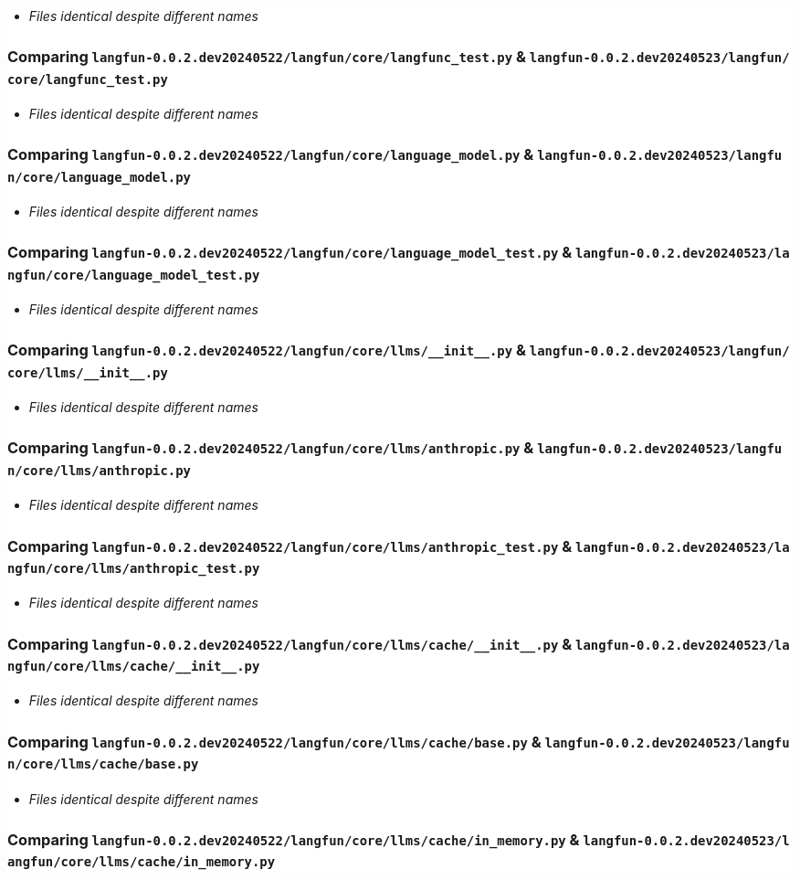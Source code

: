  * *Files identical despite different names*

### Comparing `langfun-0.0.2.dev20240522/langfun/core/langfunc_test.py` & `langfun-0.0.2.dev20240523/langfun/core/langfunc_test.py`

 * *Files identical despite different names*

### Comparing `langfun-0.0.2.dev20240522/langfun/core/language_model.py` & `langfun-0.0.2.dev20240523/langfun/core/language_model.py`

 * *Files identical despite different names*

### Comparing `langfun-0.0.2.dev20240522/langfun/core/language_model_test.py` & `langfun-0.0.2.dev20240523/langfun/core/language_model_test.py`

 * *Files identical despite different names*

### Comparing `langfun-0.0.2.dev20240522/langfun/core/llms/__init__.py` & `langfun-0.0.2.dev20240523/langfun/core/llms/__init__.py`

 * *Files identical despite different names*

### Comparing `langfun-0.0.2.dev20240522/langfun/core/llms/anthropic.py` & `langfun-0.0.2.dev20240523/langfun/core/llms/anthropic.py`

 * *Files identical despite different names*

### Comparing `langfun-0.0.2.dev20240522/langfun/core/llms/anthropic_test.py` & `langfun-0.0.2.dev20240523/langfun/core/llms/anthropic_test.py`

 * *Files identical despite different names*

### Comparing `langfun-0.0.2.dev20240522/langfun/core/llms/cache/__init__.py` & `langfun-0.0.2.dev20240523/langfun/core/llms/cache/__init__.py`

 * *Files identical despite different names*

### Comparing `langfun-0.0.2.dev20240522/langfun/core/llms/cache/base.py` & `langfun-0.0.2.dev20240523/langfun/core/llms/cache/base.py`

 * *Files identical despite different names*

### Comparing `langfun-0.0.2.dev20240522/langfun/core/llms/cache/in_memory.py` & `langfun-0.0.2.dev20240523/langfun/core/llms/cache/in_memory.py`
